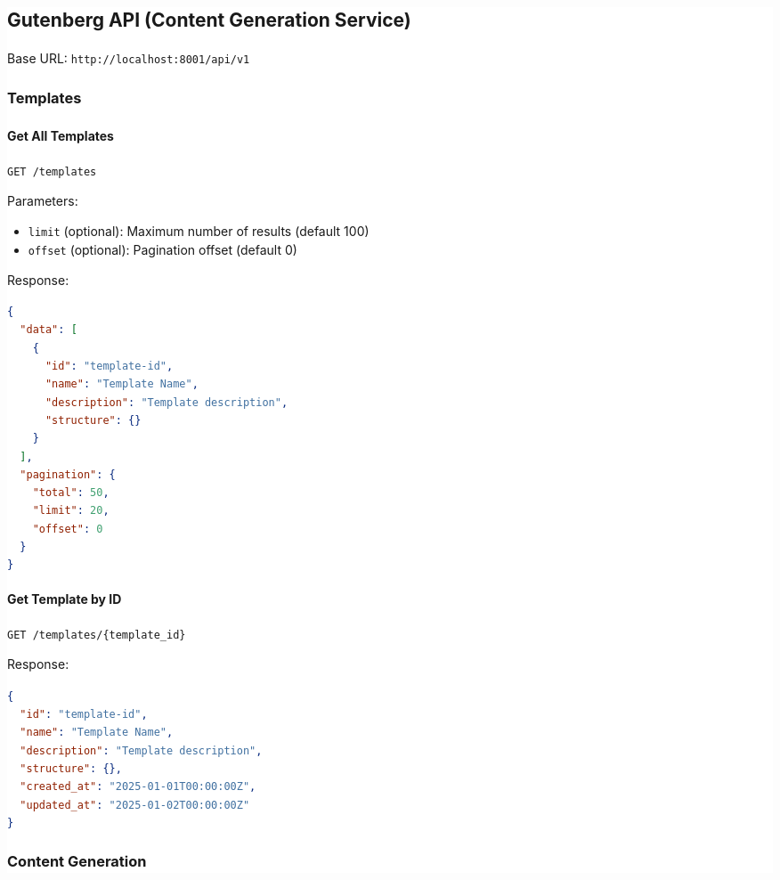 ## Gutenberg API (Content Generation Service)

Base URL: `http://localhost:8001/api/v1`

### Templates

#### Get All Templates

```
GET /templates
```

Parameters:
- `limit` (optional): Maximum number of results (default 100)
- `offset` (optional): Pagination offset (default 0)

Response:
```json
{
  "data": [
    {
      "id": "template-id",
      "name": "Template Name",
      "description": "Template description",
      "structure": {}
    }
  ],
  "pagination": {
    "total": 50,
    "limit": 20,
    "offset": 0
  }
}
```

#### Get Template by ID

```
GET /templates/{template_id}
```

Response:
```json
{
  "id": "template-id",
  "name": "Template Name",
  "description": "Template description",
  "structure": {},
  "created_at": "2025-01-01T00:00:00Z",
  "updated_at": "2025-01-02T00:00:00Z"
}
```

### Content Generation
